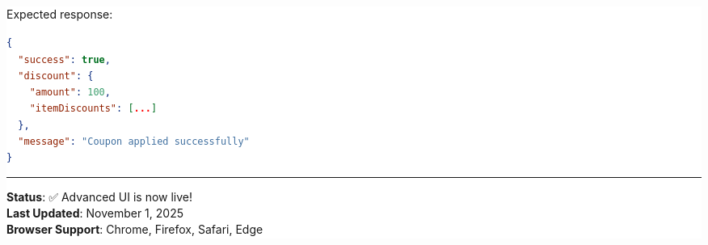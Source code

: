 Expected response:

```json
{
  "success": true,
  "discount": {
    "amount": 100,
    "itemDiscounts": [...]
  },
  "message": "Coupon applied successfully"
}
```

---

**Status**: ✅ Advanced UI is now live!  
**Last Updated**: November 1, 2025  
**Browser Support**: Chrome, Firefox, Safari, Edge

